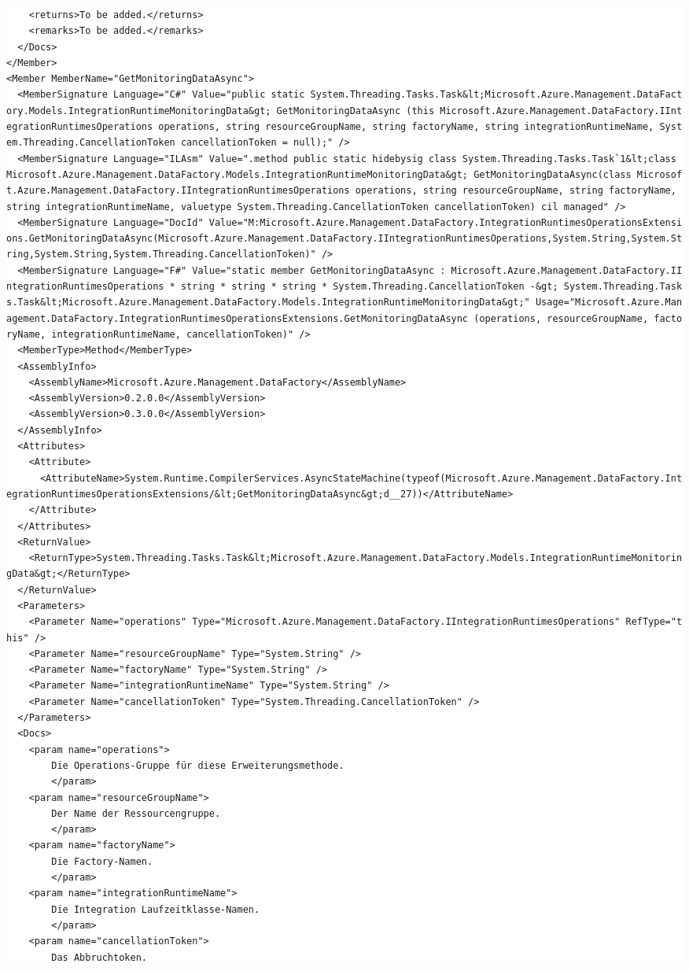         <returns>To be added.</returns>
        <remarks>To be added.</remarks>
      </Docs>
    </Member>
    <Member MemberName="GetMonitoringDataAsync">
      <MemberSignature Language="C#" Value="public static System.Threading.Tasks.Task&lt;Microsoft.Azure.Management.DataFactory.Models.IntegrationRuntimeMonitoringData&gt; GetMonitoringDataAsync (this Microsoft.Azure.Management.DataFactory.IIntegrationRuntimesOperations operations, string resourceGroupName, string factoryName, string integrationRuntimeName, System.Threading.CancellationToken cancellationToken = null);" />
      <MemberSignature Language="ILAsm" Value=".method public static hidebysig class System.Threading.Tasks.Task`1&lt;class Microsoft.Azure.Management.DataFactory.Models.IntegrationRuntimeMonitoringData&gt; GetMonitoringDataAsync(class Microsoft.Azure.Management.DataFactory.IIntegrationRuntimesOperations operations, string resourceGroupName, string factoryName, string integrationRuntimeName, valuetype System.Threading.CancellationToken cancellationToken) cil managed" />
      <MemberSignature Language="DocId" Value="M:Microsoft.Azure.Management.DataFactory.IntegrationRuntimesOperationsExtensions.GetMonitoringDataAsync(Microsoft.Azure.Management.DataFactory.IIntegrationRuntimesOperations,System.String,System.String,System.String,System.Threading.CancellationToken)" />
      <MemberSignature Language="F#" Value="static member GetMonitoringDataAsync : Microsoft.Azure.Management.DataFactory.IIntegrationRuntimesOperations * string * string * string * System.Threading.CancellationToken -&gt; System.Threading.Tasks.Task&lt;Microsoft.Azure.Management.DataFactory.Models.IntegrationRuntimeMonitoringData&gt;" Usage="Microsoft.Azure.Management.DataFactory.IntegrationRuntimesOperationsExtensions.GetMonitoringDataAsync (operations, resourceGroupName, factoryName, integrationRuntimeName, cancellationToken)" />
      <MemberType>Method</MemberType>
      <AssemblyInfo>
        <AssemblyName>Microsoft.Azure.Management.DataFactory</AssemblyName>
        <AssemblyVersion>0.2.0.0</AssemblyVersion>
        <AssemblyVersion>0.3.0.0</AssemblyVersion>
      </AssemblyInfo>
      <Attributes>
        <Attribute>
          <AttributeName>System.Runtime.CompilerServices.AsyncStateMachine(typeof(Microsoft.Azure.Management.DataFactory.IntegrationRuntimesOperationsExtensions/&lt;GetMonitoringDataAsync&gt;d__27))</AttributeName>
        </Attribute>
      </Attributes>
      <ReturnValue>
        <ReturnType>System.Threading.Tasks.Task&lt;Microsoft.Azure.Management.DataFactory.Models.IntegrationRuntimeMonitoringData&gt;</ReturnType>
      </ReturnValue>
      <Parameters>
        <Parameter Name="operations" Type="Microsoft.Azure.Management.DataFactory.IIntegrationRuntimesOperations" RefType="this" />
        <Parameter Name="resourceGroupName" Type="System.String" />
        <Parameter Name="factoryName" Type="System.String" />
        <Parameter Name="integrationRuntimeName" Type="System.String" />
        <Parameter Name="cancellationToken" Type="System.Threading.CancellationToken" />
      </Parameters>
      <Docs>
        <param name="operations">
            Die Operations-Gruppe für diese Erweiterungsmethode.
            </param>
        <param name="resourceGroupName">
            Der Name der Ressourcengruppe.
            </param>
        <param name="factoryName">
            Die Factory-Namen.
            </param>
        <param name="integrationRuntimeName">
            Die Integration Laufzeitklasse-Namen.
            </param>
        <param name="cancellationToken">
            Das Abbruchtoken.